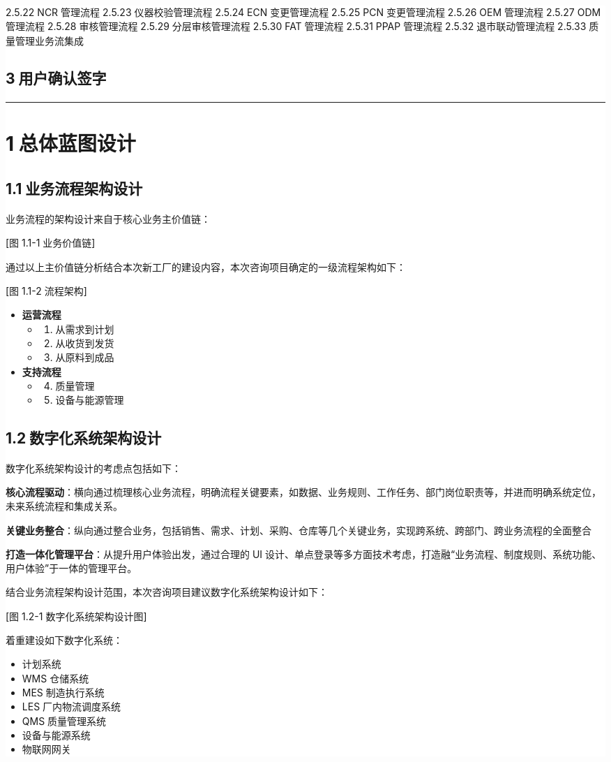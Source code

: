 2.5.22 NCR 管理流程
2.5.23 仪器校验管理流程
2.5.24 ECN 变更管理流程
2.5.25 PCN 变更管理流程
2.5.26 OEM 管理流程
2.5.27 ODM 管理流程
2.5.28 审核管理流程
2.5.29 分层审核管理流程
2.5.30 FAT 管理流程
2.5.31 PPAP 管理流程
2.5.32 退市联动管理流程
2.5.33 质量管理业务流集成

## 3 用户确认签字

***

# 1 总体蓝图设计
## 1.1 业务流程架构设计
业务流程的架构设计来自于核心业务主价值链：

[图 1.1-1 业务价值链]

通过以上主价值链分析结合本次新工厂的建设内容，本次咨询项目确定的一级流程架构如下：

[图 1.1-2 流程架构]
*   **运营流程**
    *   1. 从需求到计划
    *   2. 从收货到发货
    *   3. 从原料到成品
*   **支持流程**
    *   4. 质量管理
    *   5. 设备与能源管理

## 1.2 数字化系统架构设计
数字化系统架构设计的考虑点包括如下：

**核心流程驱动**：横向通过梳理核心业务流程，明确流程关键要素，如数据、业务规则、工作任务、部门岗位职责等，并进而明确系统定位，未来系统流程和集成关系。

**关键业务整合**：纵向通过整合业务，包括销售、需求、计划、采购、仓库等几个关键业务，实现跨系统、跨部门、跨业务流程的全面整合

**打造一体化管理平台**：从提升用户体验出发，通过合理的 UI 设计、单点登录等多方面技术考虑，打造融“业务流程、制度规则、系统功能、用户体验”于一体的管理平台。

结合业务流程架构设计范围，本次咨询项目建议数字化系统架构设计如下：

[图 1.2-1 数字化系统架构设计图]

着重建设如下数字化系统：
*   计划系统
*   WMS 仓储系统
*   MES 制造执行系统
*   LES 厂内物流调度系统
*   QMS 质量管理系统
*   设备与能源系统
*   物联网网关
